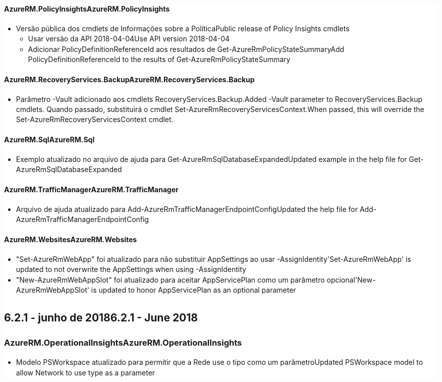 #### <a name="azurermpolicyinsights"></a><span data-ttu-id="a0c4c-329">AzureRM.PolicyInsights</span><span class="sxs-lookup"><span data-stu-id="a0c4c-329">AzureRM.PolicyInsights</span></span>
* <span data-ttu-id="a0c4c-330">Versão pública dos cmdlets de Informações sobre a Política</span><span class="sxs-lookup"><span data-stu-id="a0c4c-330">Public release of Policy Insights cmdlets</span></span>
    - <span data-ttu-id="a0c4c-331">Usar versão da API 2018-04-04</span><span class="sxs-lookup"><span data-stu-id="a0c4c-331">Use API version 2018-04-04</span></span>
    - <span data-ttu-id="a0c4c-332">Adicionar PolicyDefinitionReferenceId aos resultados de Get-AzureRmPolicyStateSummary</span><span class="sxs-lookup"><span data-stu-id="a0c4c-332">Add PolicyDefinitionReferenceId to the results of Get-AzureRmPolicyStateSummary</span></span>

#### <a name="azurermrecoveryservicesbackup"></a><span data-ttu-id="a0c4c-333">AzureRM.RecoveryServices.Backup</span><span class="sxs-lookup"><span data-stu-id="a0c4c-333">AzureRM.RecoveryServices.Backup</span></span>
* <span data-ttu-id="a0c4c-334">Parâmetro -Vault adicionado aos cmdlets RecoveryServices.Backup.</span><span class="sxs-lookup"><span data-stu-id="a0c4c-334">Added -Vault parameter to RecoveryServices.Backup cmdlets.</span></span> <span data-ttu-id="a0c4c-335">Quando passado, substituirá o cmdlet Set-AzureRmRecoveryServicesContext.</span><span class="sxs-lookup"><span data-stu-id="a0c4c-335">When passed, this will override the Set-AzureRmRecoveryServicesContext cmdlet.</span></span>

#### <a name="azurermsql"></a><span data-ttu-id="a0c4c-336">AzureRM.Sql</span><span class="sxs-lookup"><span data-stu-id="a0c4c-336">AzureRM.Sql</span></span>
* <span data-ttu-id="a0c4c-337">Exemplo atualizado no arquivo de ajuda para Get-AzureRmSqlDatabaseExpanded</span><span class="sxs-lookup"><span data-stu-id="a0c4c-337">Updated example in the help file for Get-AzureRmSqlDatabaseExpanded</span></span>

#### <a name="azurermtrafficmanager"></a><span data-ttu-id="a0c4c-338">AzureRM.TrafficManager</span><span class="sxs-lookup"><span data-stu-id="a0c4c-338">AzureRM.TrafficManager</span></span>
* <span data-ttu-id="a0c4c-339">Arquivo de ajuda atualizado para Add-AzureRmTrafficManagerEndpointConfig</span><span class="sxs-lookup"><span data-stu-id="a0c4c-339">Updated the help file for Add-AzureRmTrafficManagerEndpointConfig</span></span>

#### <a name="azurermwebsites"></a><span data-ttu-id="a0c4c-340">AzureRM.Websites</span><span class="sxs-lookup"><span data-stu-id="a0c4c-340">AzureRM.Websites</span></span>
* <span data-ttu-id="a0c4c-341">"Set-AzureRmWebApp" foi atualizado para não substituir AppSettings ao usar -AssignIdentity</span><span class="sxs-lookup"><span data-stu-id="a0c4c-341">'Set-AzureRmWebApp' is updated to not overwrite the AppSettings when using -AssignIdentity</span></span>
* <span data-ttu-id="a0c4c-342">"New-AzureRmWebAppSlot" foi atualizado para aceitar AppServicePlan como um parâmetro opcional</span><span class="sxs-lookup"><span data-stu-id="a0c4c-342">'New-AzureRmWebAppSlot' is updated to honor AppServicePlan as an optional parameter</span></span>

## <a name="621---june-2018"></a><span data-ttu-id="a0c4c-343">6.2.1 - junho de 2018</span><span class="sxs-lookup"><span data-stu-id="a0c4c-343">6.2.1 - June 2018</span></span>
### <a name="azurermoperationalinsights"></a><span data-ttu-id="a0c4c-344">AzureRM.OperationalInsights</span><span class="sxs-lookup"><span data-stu-id="a0c4c-344">AzureRM.OperationalInsights</span></span>
* <span data-ttu-id="a0c4c-345">Modelo PSWorkspace atualizado para permitir que a Rede use o tipo como um parâmetro</span><span class="sxs-lookup"><span data-stu-id="a0c4c-345">Updated PSWorkspace model to allow Network to use type as a parameter</span></span>
